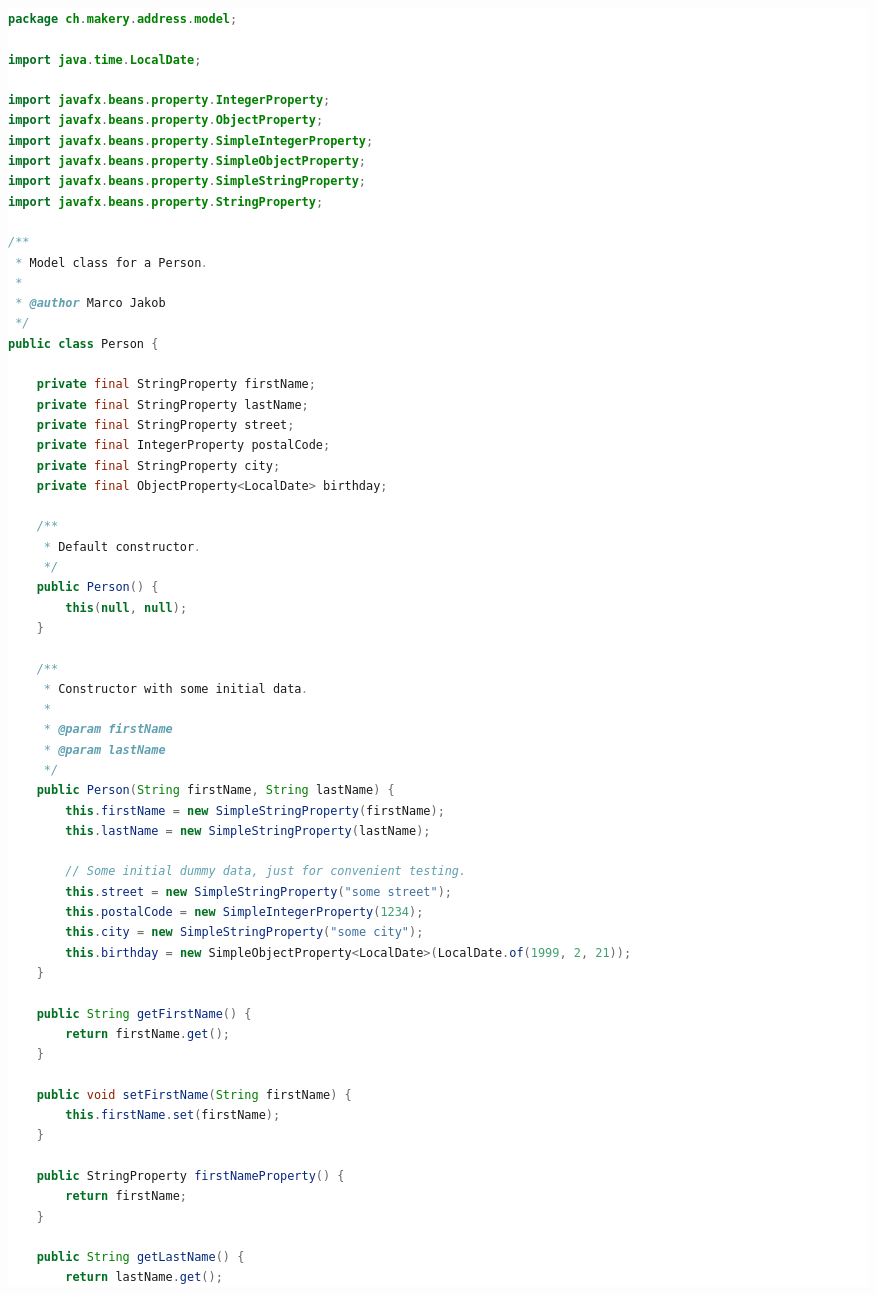 ```java
package ch.makery.address.model;

import java.time.LocalDate;

import javafx.beans.property.IntegerProperty;
import javafx.beans.property.ObjectProperty;
import javafx.beans.property.SimpleIntegerProperty;
import javafx.beans.property.SimpleObjectProperty;
import javafx.beans.property.SimpleStringProperty;
import javafx.beans.property.StringProperty;

/**
 * Model class for a Person.
 *
 * @author Marco Jakob
 */
public class Person {

	private final StringProperty firstName;
	private final StringProperty lastName;
	private final StringProperty street;
	private final IntegerProperty postalCode;
	private final StringProperty city;
	private final ObjectProperty<LocalDate> birthday;

	/**
	 * Default constructor.
	 */
	public Person() {
		this(null, null);
	}
	
	/**
	 * Constructor with some initial data.
	 * 
	 * @param firstName
	 * @param lastName
	 */
	public Person(String firstName, String lastName) {
		this.firstName = new SimpleStringProperty(firstName);
		this.lastName = new SimpleStringProperty(lastName);
		
		// Some initial dummy data, just for convenient testing.
		this.street = new SimpleStringProperty("some street");
		this.postalCode = new SimpleIntegerProperty(1234);
		this.city = new SimpleStringProperty("some city");
		this.birthday = new SimpleObjectProperty<LocalDate>(LocalDate.of(1999, 2, 21));
	}
	
	public String getFirstName() {
		return firstName.get();
	}

	public void setFirstName(String firstName) {
		this.firstName.set(firstName);
	}
	
	public StringProperty firstNameProperty() {
		return firstName;
	}

	public String getLastName() {
		return lastName.get();
```